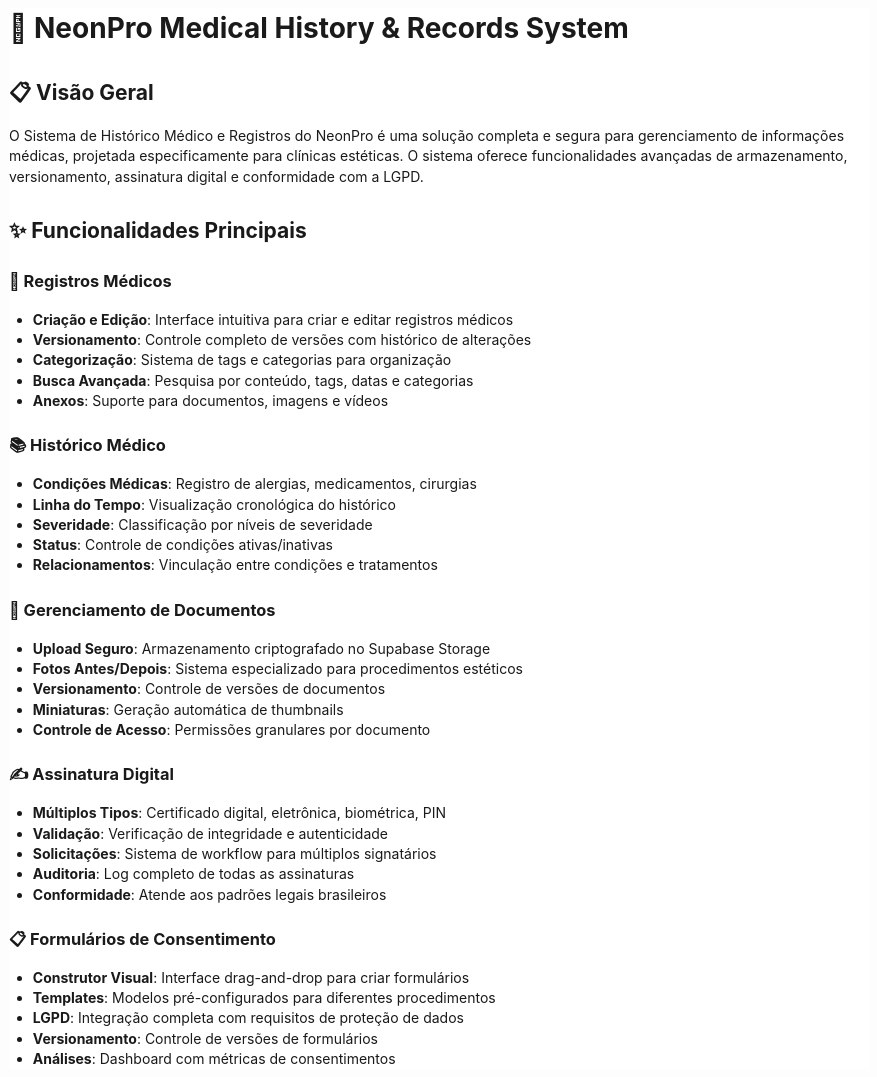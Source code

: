# 🏥 NeonPro Medical History & Records System

## 📋 Visão Geral

O Sistema de Histórico Médico e Registros do NeonPro é uma solução completa e segura para
gerenciamento de informações médicas, projetada especificamente para clínicas estéticas. O sistema
oferece funcionalidades avançadas de armazenamento, versionamento, assinatura digital e conformidade
com a LGPD.

## ✨ Funcionalidades Principais

### 📝 Registros Médicos

- **Criação e Edição**: Interface intuitiva para criar e editar registros médicos
- **Versionamento**: Controle completo de versões com histórico de alterações
- **Categorização**: Sistema de tags e categorias para organização
- **Busca Avançada**: Pesquisa por conteúdo, tags, datas e categorias
- **Anexos**: Suporte para documentos, imagens e vídeos

### 📚 Histórico Médico

- **Condições Médicas**: Registro de alergias, medicamentos, cirurgias
- **Linha do Tempo**: Visualização cronológica do histórico
- **Severidade**: Classificação por níveis de severidade
- **Status**: Controle de condições ativas/inativas
- **Relacionamentos**: Vinculação entre condições e tratamentos

### 📎 Gerenciamento de Documentos

- **Upload Seguro**: Armazenamento criptografado no Supabase Storage
- **Fotos Antes/Depois**: Sistema especializado para procedimentos estéticos
- **Versionamento**: Controle de versões de documentos
- **Miniaturas**: Geração automática de thumbnails
- **Controle de Acesso**: Permissões granulares por documento

### ✍️ Assinatura Digital

- **Múltiplos Tipos**: Certificado digital, eletrônica, biométrica, PIN
- **Validação**: Verificação de integridade e autenticidade
- **Solicitações**: Sistema de workflow para múltiplos signatários
- **Auditoria**: Log completo de todas as assinaturas
- **Conformidade**: Atende aos padrões legais brasileiros

### 📋 Formulários de Consentimento

- **Construtor Visual**: Interface drag-and-drop para criar formulários
- **Templates**: Modelos pré-configurados para diferentes procedimentos
- **LGPD**: Integração completa com requisitos de proteção de dados
- **Versionamento**: Controle de versões de formulários
- **Análises**: Dashboard com métricas de consentimentos
